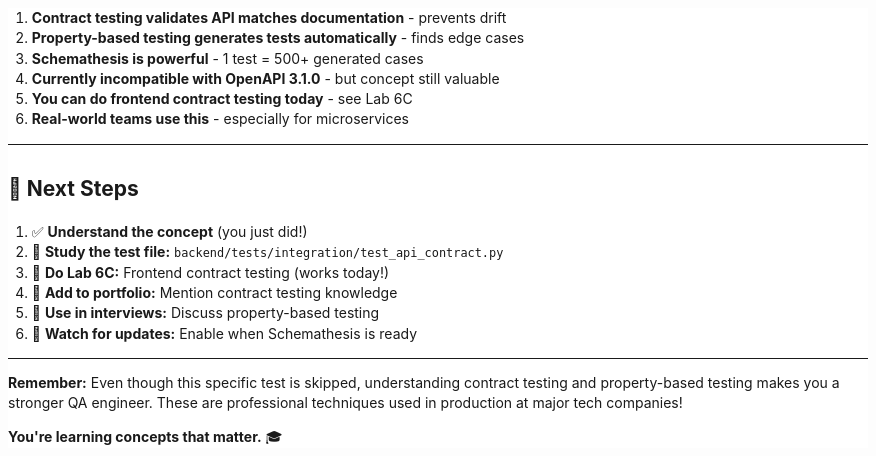 1. **Contract testing validates API matches documentation** - prevents drift
2. **Property-based testing generates tests automatically** - finds edge cases
3. **Schemathesis is powerful** - 1 test = 500+ generated cases
4. **Currently incompatible with OpenAPI 3.1.0** - but concept still valuable
5. **You can do frontend contract testing today** - see Lab 6C
6. **Real-world teams use this** - especially for microservices

---

## 🚀 Next Steps

1. ✅ **Understand the concept** (you just did!)
2. 📖 **Study the test file:** `backend/tests/integration/test_api_contract.py`
3. 🧪 **Do Lab 6C:** Frontend contract testing (works today!)
4. 💼 **Add to portfolio:** Mention contract testing knowledge
5. 🎯 **Use in interviews:** Discuss property-based testing
6. 🔮 **Watch for updates:** Enable when Schemathesis is ready

---

**Remember:** Even though this specific test is skipped, understanding contract testing and property-based testing makes you a stronger QA engineer. These are professional techniques used in production at major tech companies!

**You're learning concepts that matter.** 🎓
